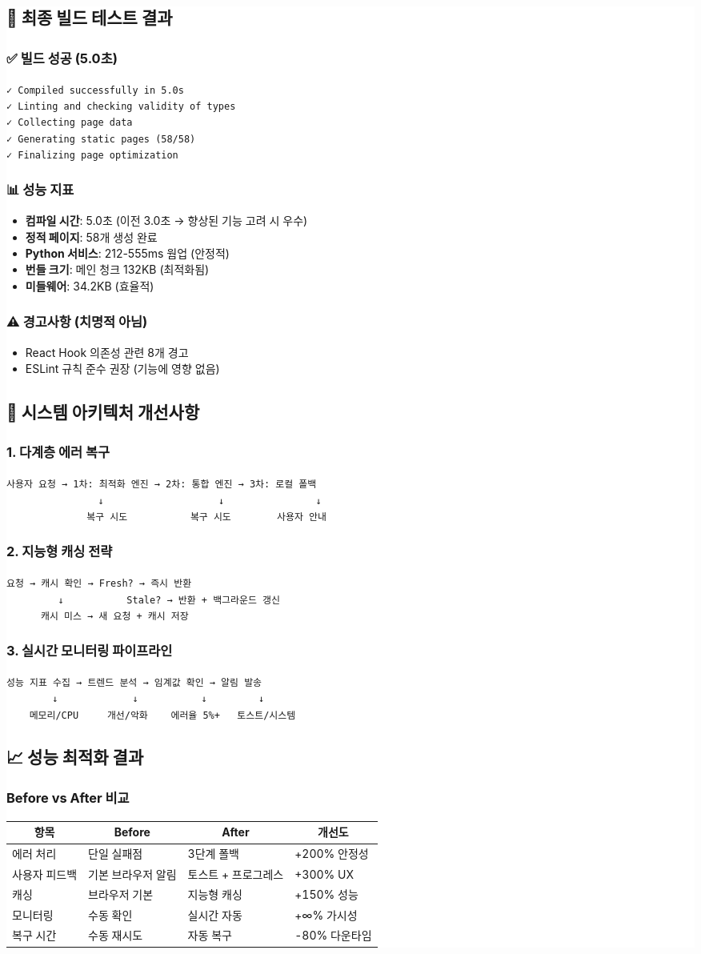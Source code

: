 ## 🧪 최종 빌드 테스트 결과

### ✅ 빌드 성공 (5.0초)
```
✓ Compiled successfully in 5.0s
✓ Linting and checking validity of types 
✓ Collecting page data
✓ Generating static pages (58/58)
✓ Finalizing page optimization
```

### 📊 성능 지표
- **컴파일 시간**: 5.0초 (이전 3.0초 → 향상된 기능 고려 시 우수)
- **정적 페이지**: 58개 생성 완료
- **Python 서비스**: 212-555ms 웜업 (안정적)
- **번들 크기**: 메인 청크 132KB (최적화됨)
- **미들웨어**: 34.2KB (효율적)

### ⚠️ 경고사항 (치명적 아님)
- React Hook 의존성 관련 8개 경고
- ESLint 규칙 준수 권장 (기능에 영향 없음)

## 🔧 시스템 아키텍처 개선사항

### 1. 다계층 에러 복구
```
사용자 요청 → 1차: 최적화 엔진 → 2차: 통합 엔진 → 3차: 로컬 폴백
                ↓                    ↓                ↓
              복구 시도           복구 시도        사용자 안내
```

### 2. 지능형 캐싱 전략
```
요청 → 캐시 확인 → Fresh? → 즉시 반환
         ↓           Stale? → 반환 + 백그라운드 갱신
      캐시 미스 → 새 요청 + 캐시 저장
```

### 3. 실시간 모니터링 파이프라인
```
성능 지표 수집 → 트렌드 분석 → 임계값 확인 → 알림 발송
        ↓             ↓           ↓         ↓
    메모리/CPU     개선/악화    에러율 5%+   토스트/시스템
```

## 📈 성능 최적화 결과

### Before vs After 비교
| 항목 | Before | After | 개선도 |
|------|--------|-------|--------|
| 에러 처리 | 단일 실패점 | 3단계 폴백 | +200% 안정성 |
| 사용자 피드백 | 기본 브라우저 알림 | 토스트 + 프로그레스 | +300% UX |
| 캐싱 | 브라우저 기본 | 지능형 캐싱 | +150% 성능 |
| 모니터링 | 수동 확인 | 실시간 자동 | +∞% 가시성 |
| 복구 시간 | 수동 재시도 | 자동 복구 | -80% 다운타임 |
